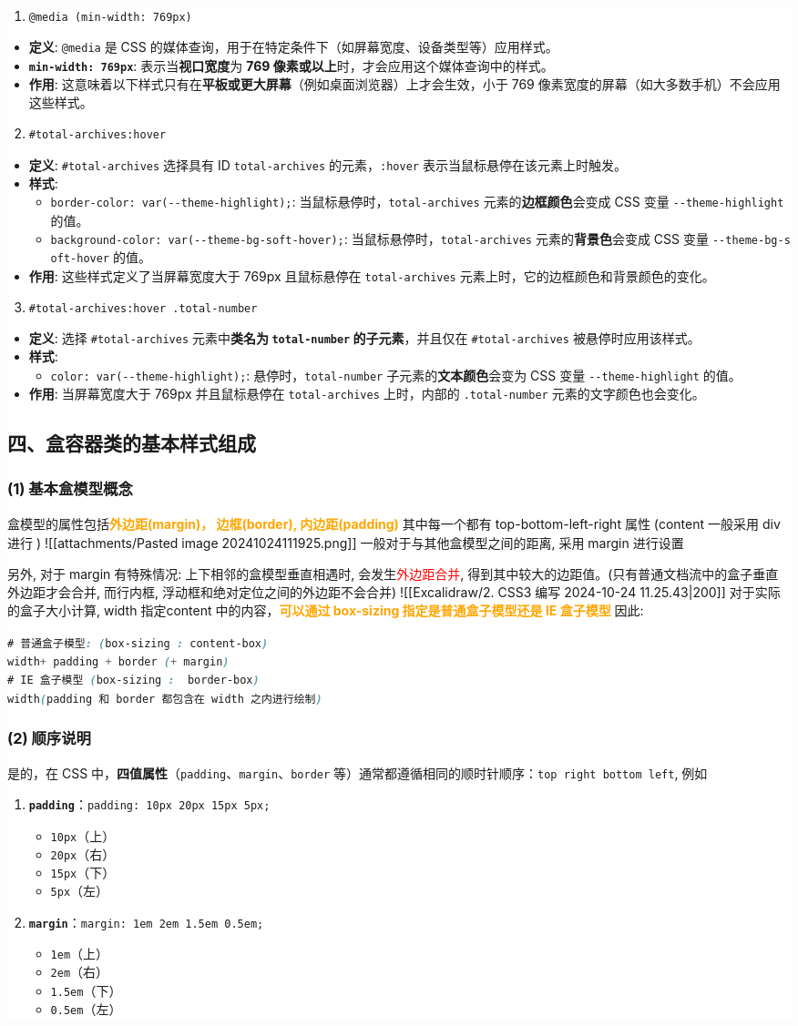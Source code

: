 1. `@media (min-width: 769px)`
- **定义**: `@media` 是 CSS 的媒体查询，用于在特定条件下（如屏幕宽度、设备类型等）应用样式。
- **`min-width: 769px`**: 表示当**视口宽度**为 **769 像素或以上**时，才会应用这个媒体查询中的样式。
- **作用**: 这意味着以下样式只有在**平板或更大屏幕**（例如桌面浏览器）上才会生效，小于 769 像素宽度的屏幕（如大多数手机）不会应用这些样式。
2. `#total-archives:hover`
- **定义**: `#total-archives` 选择具有 ID `total-archives` 的元素，`:hover` 表示当鼠标悬停在该元素上时触发。
- **样式**:
    - `border-color: var(--theme-highlight);`: 当鼠标悬停时，`total-archives` 元素的**边框颜色**会变成 CSS 变量 `--theme-highlight` 的值。
    - `background-color: var(--theme-bg-soft-hover);`: 当鼠标悬停时，`total-archives` 元素的**背景色**会变成 CSS 变量 `--theme-bg-soft-hover` 的值。
- **作用**: 这些样式定义了当屏幕宽度大于 769px 且鼠标悬停在 `total-archives` 元素上时，它的边框颜色和背景颜色的变化。
3. `#total-archives:hover .total-number`
- **定义**: 选择 `#total-archives` 元素中**类名为 `total-number` 的子元素**，并且仅在 `#total-archives` 被悬停时应用该样式。
- **样式**:
    - `color: var(--theme-highlight);`: 悬停时，`total-number` 子元素的**文本颜色**会变为 CSS 变量 `--theme-highlight` 的值。
- **作用**: 当屏幕宽度大于 769px 并且鼠标悬停在 `total-archives` 上时，内部的 `.total-number` 元素的文字颜色也会变化。

## 四、盒容器类的基本样式组成
### (1) 基本盒模型概念
盒模型的属性包括<b><mark style="background: transparent; color: orange">外边距(margin)， 边框(border), 内边距(padding)</mark></b> 其中每一个都有 top-bottom-left-right 属性 (content 一般采用 div 进行 )
![[attachments/Pasted image 20241024111925.png]]
一般对于与其他盒模型之间的距离, 采用 margin 进行设置

另外, 对于 margin 有特殊情况: 上下相邻的盒模型垂直相遇时, 会发生<mark style="background: transparent; color: red">外边距合并</mark>, 得到其中较大的边距值。(只有普通文档流中的盒子垂直外边距才会合并, 而行内框, 浮动框和绝对定位之间的外边距不会合并)
![[Excalidraw/2. CSS3 编写 2024-10-24 11.25.43|200]]
对于实际的盒子大小计算, width 指定content 中的内容，<b><mark style="background: transparent; color: orange">可以通过 box-sizing 指定是普通盒子模型还是 IE 盒子模型</mark></b> 因此:
```css
# 普通盒子模型: (box-sizing : content-box)
width+ padding + border (+ margin)
# IE 盒子模型 (box-sizing :  border-box) 
width(padding 和 border 都包含在 width 之内进行绘制)
```

### (2) 顺序说明
是的，在 CSS 中，**四值属性**（`padding`、`margin`、`border` 等）通常都遵循相同的顺时针顺序：`top right bottom left`, 例如
1. **`padding`**：`padding: 10px 20px 15px 5px;`
   - `10px`（上）
   - `20px`（右）
   - `15px`（下）
   - `5px`（左）

2. **`margin`**：`margin: 1em 2em 1.5em 0.5em;`
   - `1em`（上）
   - `2em`（右）
   - `1.5em`（下）
   - `0.5em`（左）
